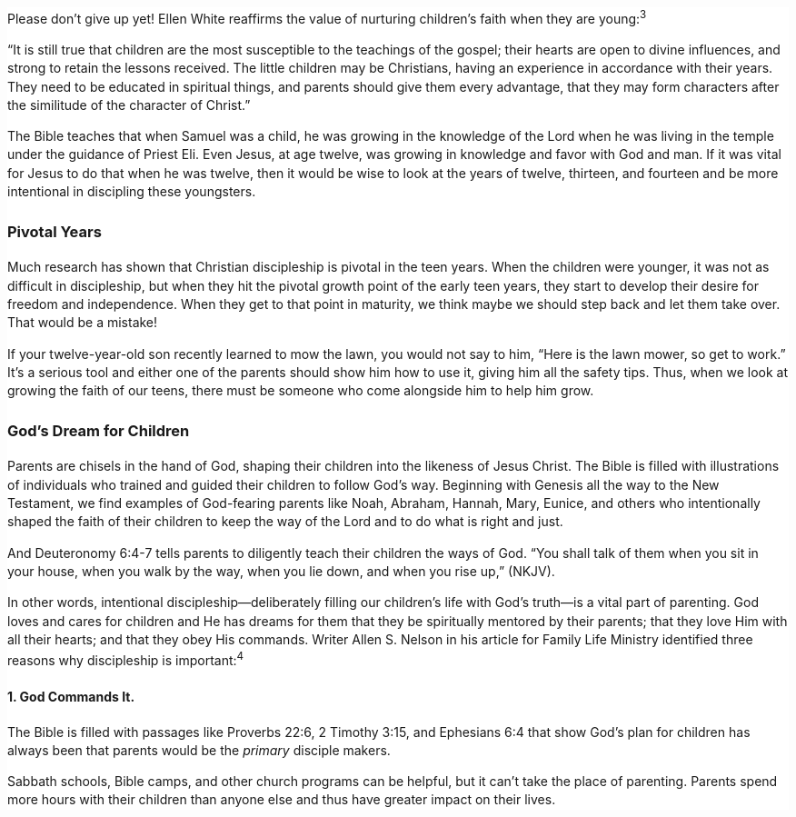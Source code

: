 Please don’t give up yet! Ellen White reaffirms the value of nurturing children’s faith when they are young:<sup>3</sup>

“It is still true that children are the most susceptible to the teachings of the gospel; their hearts are open to divine influences, and strong to retain the lessons received. The little children may be Christians, having an experience in accordance with their years. They need to be educated in spiritual things, and parents should give them every advantage, that they may form characters after the similitude of the character of Christ.”

The Bible teaches that when Samuel was a child, he was growing in the knowledge of the Lord when he was living in the temple under the guidance of Priest Eli. Even Jesus, at age twelve, was growing in knowledge and favor with God and man. If it was vital for Jesus to do that when he was twelve, then it would be wise to look at the years of twelve, thirteen, and fourteen and be more intentional in discipling these youngsters.

### Pivotal Years

Much research has shown that Christian discipleship is pivotal in the teen years. When the children were younger, it was not as difficult in discipleship, but when they hit the pivotal growth point of the early teen years, they start to develop their desire for freedom and independence. When they get to that point in maturity, we think maybe we should step back and let them take over. That would be a mistake!

If your twelve-year-old son recently learned to mow the lawn, you would not say to him, “Here is the lawn mower, so get to work.” It’s a serious tool and either one of the parents should show him how to use it, giving him all the safety tips. Thus, when we look at growing the faith of our teens, there must be someone who come alongside him to help him grow.

### God’s Dream for Children

Parents are chisels in the hand of God, shaping their children into the likeness of Jesus Christ. The Bible is filled with illustrations of individuals who trained and guided their children to follow God’s way. Beginning with Genesis all the way to the New Testament, we find examples of God-fearing parents like Noah, Abraham, Hannah, Mary, Eunice, and others who intentionally shaped the faith of their children to keep the way of the Lord and to do what is right and just.

And Deuteronomy 6:4-7 tells parents to diligently teach their children the ways of God. “You shall talk of them when you sit in your house, when you walk by the way, when you lie down, and when you rise up,” (NKJV).

In other words, intentional discipleship—deliberately filling our children’s life with God’s truth—is a vital part of parenting. God loves and cares for children and He has dreams for them that they be spiritually mentored by their parents; that they love Him with all their hearts; and that they obey His commands. Writer Allen S. Nelson in his article for Family Life Ministry identified three reasons why discipleship is important:<sup>4</sup>

#### 1. God Commands It.

The Bible is filled with passages like Proverbs 22:6, 2 Timothy 3:15, and Ephesians 6:4 that show God’s plan for children has always been that parents would be the _primary_ disciple makers.

Sabbath schools, Bible camps, and other church programs can be helpful, but it can’t take the place of parenting. Parents spend more hours with their children than anyone else and thus have greater impact on their lives.
